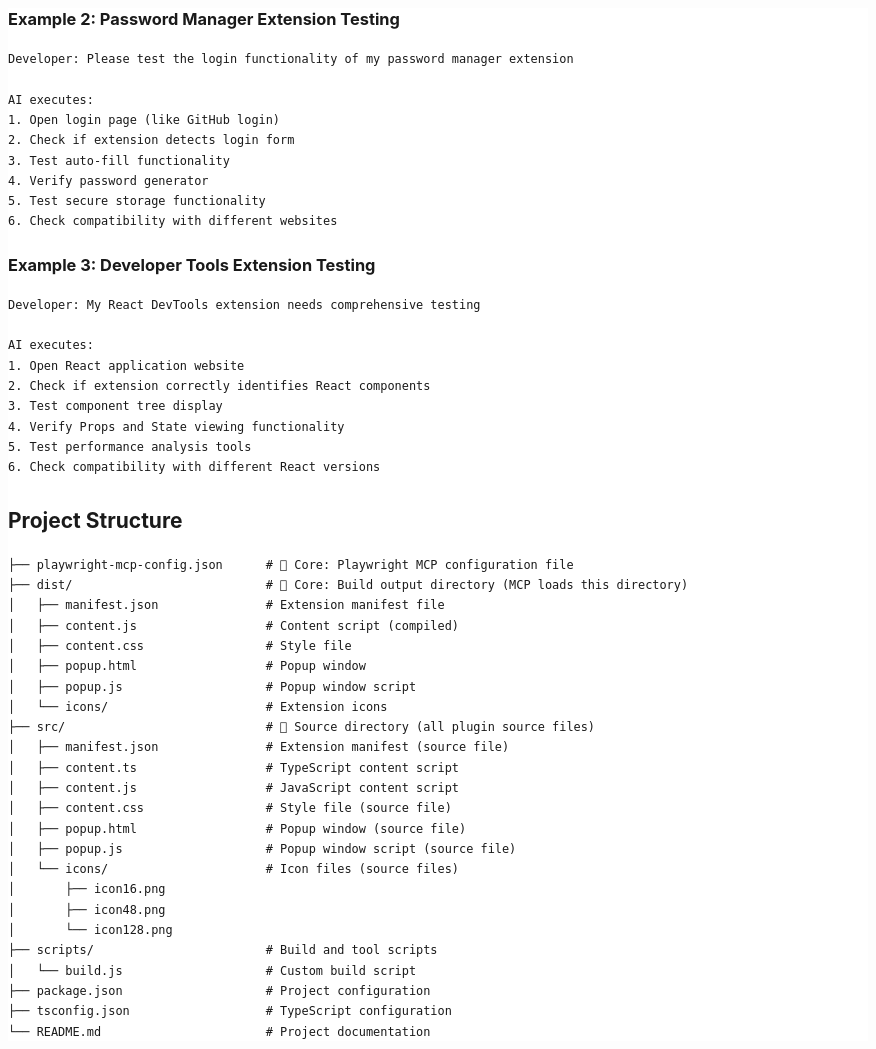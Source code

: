 ### Example 2: Password Manager Extension Testing
```
Developer: Please test the login functionality of my password manager extension

AI executes:
1. Open login page (like GitHub login)
2. Check if extension detects login form
3. Test auto-fill functionality
4. Verify password generator
5. Test secure storage functionality
6. Check compatibility with different websites
```

### Example 3: Developer Tools Extension Testing
```
Developer: My React DevTools extension needs comprehensive testing

AI executes:
1. Open React application website
2. Check if extension correctly identifies React components
3. Test component tree display
4. Verify Props and State viewing functionality
5. Test performance analysis tools
6. Check compatibility with different React versions
```

## Project Structure

```
├── playwright-mcp-config.json      # 🎯 Core: Playwright MCP configuration file
├── dist/                           # 🎯 Core: Build output directory (MCP loads this directory)
│   ├── manifest.json               # Extension manifest file
│   ├── content.js                  # Content script (compiled)
│   ├── content.css                 # Style file
│   ├── popup.html                  # Popup window
│   ├── popup.js                    # Popup window script
│   └── icons/                      # Extension icons
├── src/                            # 📁 Source directory (all plugin source files)
│   ├── manifest.json               # Extension manifest (source file)
│   ├── content.ts                  # TypeScript content script
│   ├── content.js                  # JavaScript content script
│   ├── content.css                 # Style file (source file)
│   ├── popup.html                  # Popup window (source file)
│   ├── popup.js                    # Popup window script (source file)
│   └── icons/                      # Icon files (source files)
│       ├── icon16.png
│       ├── icon48.png
│       └── icon128.png
├── scripts/                        # Build and tool scripts
│   └── build.js                    # Custom build script
├── package.json                    # Project configuration
├── tsconfig.json                   # TypeScript configuration
└── README.md                       # Project documentation
```

